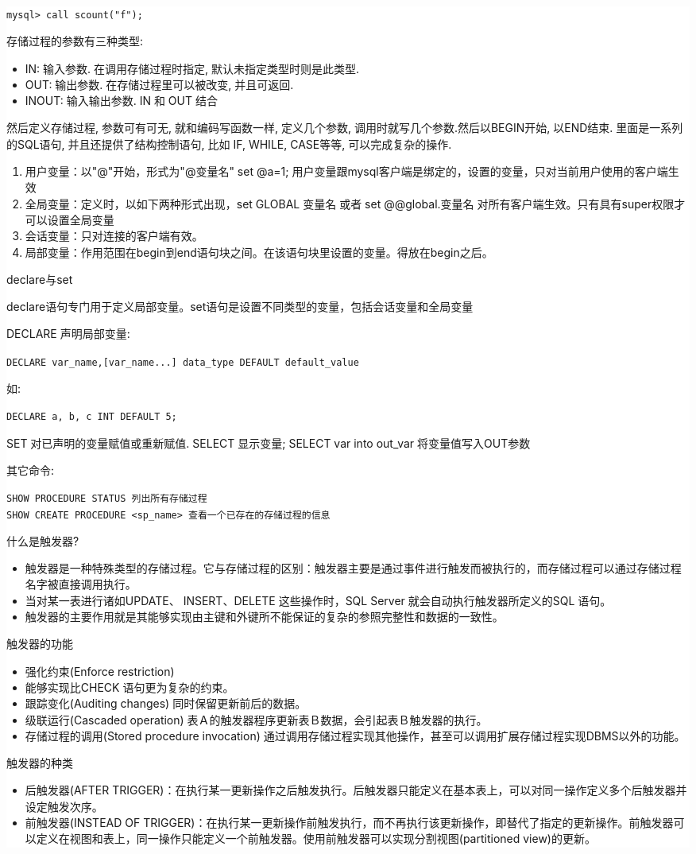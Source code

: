 ```
mysql> call scount("f");
```

存储过程的参数有三种类型:

* IN: 输入参数. 在调用存储过程时指定, 默认未指定类型时则是此类型.
* OUT: 输出参数. 在存储过程里可以被改变, 并且可返回.
* INOUT: 输入输出参数. IN 和 OUT 结合

然后定义存储过程, 参数可有可无, 就和编码写函数一样, 定义几个参数, 调用时就写几个参数.然后以BEGIN开始, 以END结束. 里面是一系列的SQL语句, 并且还提供了结构控制语句, 比如 IF, WHILE, CASE等等, 可以完成复杂的操作.

1. 用户变量：以"@"开始，形式为"@变量名" set @a=1;
    用户变量跟mysql客户端是绑定的，设置的变量，只对当前用户使用的客户端生效
2. 全局变量：定义时，以如下两种形式出现，set GLOBAL 变量名  或者  set @@global.变量名
    对所有客户端生效。只有具有super权限才可以设置全局变量
3. 会话变量：只对连接的客户端有效。
4. 局部变量：作用范围在begin到end语句块之间。在该语句块里设置的变量。得放在begin之后。


declare与set

declare语句专门用于定义局部变量。set语句是设置不同类型的变量，包括会话变量和全局变量

DECLARE 声明局部变量:
```
DECLARE var_name,[var_name...] data_type DEFAULT default_value
```
如:
```
DECLARE a, b, c INT DEFAULT 5;
```
SET 对已声明的变量赋值或重新赋值. SELECT 显示变量; SELECT var into out_var 将变量值写入OUT参数

其它命令:

```
SHOW PROCEDURE STATUS 列出所有存储过程
SHOW CREATE PROCEDURE <sp_name> 查看一个已存在的存储过程的信息
```

什么是触发器?
* 触发器是一种特殊类型的存储过程。它与存储过程的区别：触发器主要是通过事件进行触发而被执行的，而存储过程可以通过存储过程名字被直接调用执行。
* 当对某一表进行诸如UPDATE、 INSERT、DELETE 这些操作时，SQL Server 就会自动执行触发器所定义的SQL 语句。
* 触发器的主要作用就是其能够实现由主键和外键所不能保证的复杂的参照完整性和数据的一致性。

触发器的功能
* 强化约束(Enforce restriction)
* 能够实现比CHECK 语句更为复杂的约束。
* 跟踪变化(Auditing changes)
    同时保留更新前后的数据。
* 级联运行(Cascaded operation)
    表Ａ的触发器程序更新表Ｂ数据，会引起表Ｂ触发器的执行。
* 存储过程的调用(Stored procedure invocation)
    通过调用存储过程实现其他操作，甚至可以调用扩展存储过程实现DBMS以外的功能。

触发器的种类
* 后触发器(AFTER TRIGGER)：在执行某一更新操作之后触发执行。后触发器只能定义在基本表上，可以对同一操作定义多个后触发器并设定触发次序。
* 前触发器(INSTEAD OF  TRIGGER)：在执行某一更新操作前触发执行，而不再执行该更新操作，即替代了指定的更新操作。前触发器可以定义在视图和表上，同一操作只能定义一个前触发器。使用前触发器可以实现分割视图(partitioned view)的更新。
